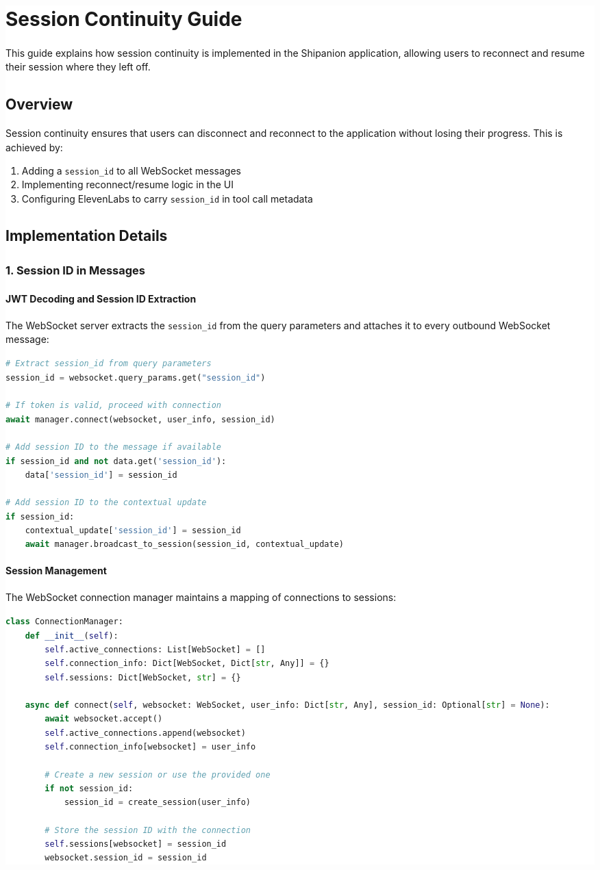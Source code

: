 # Session Continuity Guide

This guide explains how session continuity is implemented in the Shipanion application, allowing users to reconnect and resume their session where they left off.

## Overview

Session continuity ensures that users can disconnect and reconnect to the application without losing their progress. This is achieved by:

1. Adding a `session_id` to all WebSocket messages
2. Implementing reconnect/resume logic in the UI
3. Configuring ElevenLabs to carry `session_id` in tool call metadata

## Implementation Details

### 1. Session ID in Messages

#### JWT Decoding and Session ID Extraction

The WebSocket server extracts the `session_id` from the query parameters and attaches it to every outbound WebSocket message:

```python
# Extract session_id from query parameters
session_id = websocket.query_params.get("session_id")

# If token is valid, proceed with connection
await manager.connect(websocket, user_info, session_id)

# Add session ID to the message if available
if session_id and not data.get('session_id'):
    data['session_id'] = session_id

# Add session ID to the contextual update
if session_id:
    contextual_update['session_id'] = session_id
    await manager.broadcast_to_session(session_id, contextual_update)
```

#### Session Management

The WebSocket connection manager maintains a mapping of connections to sessions:

```python
class ConnectionManager:
    def __init__(self):
        self.active_connections: List[WebSocket] = []
        self.connection_info: Dict[WebSocket, Dict[str, Any]] = {}
        self.sessions: Dict[WebSocket, str] = {}
    
    async def connect(self, websocket: WebSocket, user_info: Dict[str, Any], session_id: Optional[str] = None):
        await websocket.accept()
        self.active_connections.append(websocket)
        self.connection_info[websocket] = user_info

        # Create a new session or use the provided one
        if not session_id:
            session_id = create_session(user_info)

        # Store the session ID with the connection
        self.sessions[websocket] = session_id
        websocket.session_id = session_id
```